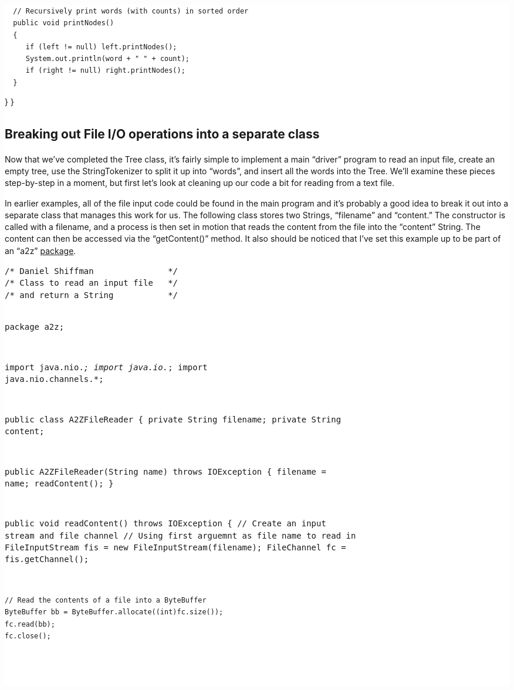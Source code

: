       // Recursively print words (with counts) in sorted order
      public void printNodes()
      {
         if (left != null) left.printNodes();
         System.out.println(word + " " + count);
         if (right != null) right.printNodes();
      }
   }
}
</pre>
<p><a name ="package"></a></p>
<h2>Breaking out File I/O operations into a separate class</h2>
<p>Now that we&#8217;ve completed the Tree class, it&#8217;s fairly simple to implement a main &#8220;driver&#8221; program to read an input file, create an empty tree, use the StringTokenizer to split it up into &#8220;words&#8221;, and insert all the words into the Tree.  We&#8217;ll examine these pieces step-by-step in a moment, but first let&#8217;s look at cleaning up our code a bit for reading from a text file.</p>
<p>In earlier examples, all of the file input code could be found in the main program and it&#8217;s probably a good idea to break it out into a separate class that manages this work for us.  The following class stores two Strings, &#8220;filename&#8221; and &#8220;content.&#8221;  The constructor is called with a filename, and a process is then set in motion that reads the content from the file into the &#8220;content&#8221; String.  The content can then be accessed via the &#8220;getContent()&#8221; method.   It also should be noticed that I&#8217;ve set this example up to be part of an &#8220;a2z&#8221; <a href="http://java.sun.com/docs/books/jls/third_edition/html/packages.html">package</a>.</p>
<pre lang="java">
/* Daniel Shiffman               */
/* Class to read an input file   */
/* and return a String           */

package a2z;

import java.nio.*;
import java.io.*;
import java.nio.channels.*;

public class A2ZFileReader
{
  private String filename;
  private String content;
  
  public A2ZFileReader(String name) throws IOException {
    filename = name;
    readContent();
  }
  
  public void readContent() throws IOException {
    // Create an input stream and file channel
    // Using first arguemnt as file name to read in
    FileInputStream fis = new FileInputStream(filename);
    FileChannel fc = fis.getChannel();

    // Read the contents of a file into a ByteBuffer
    ByteBuffer bb = ByteBuffer.allocate((int)fc.size());
    fc.read(bb);
    fc.close();
